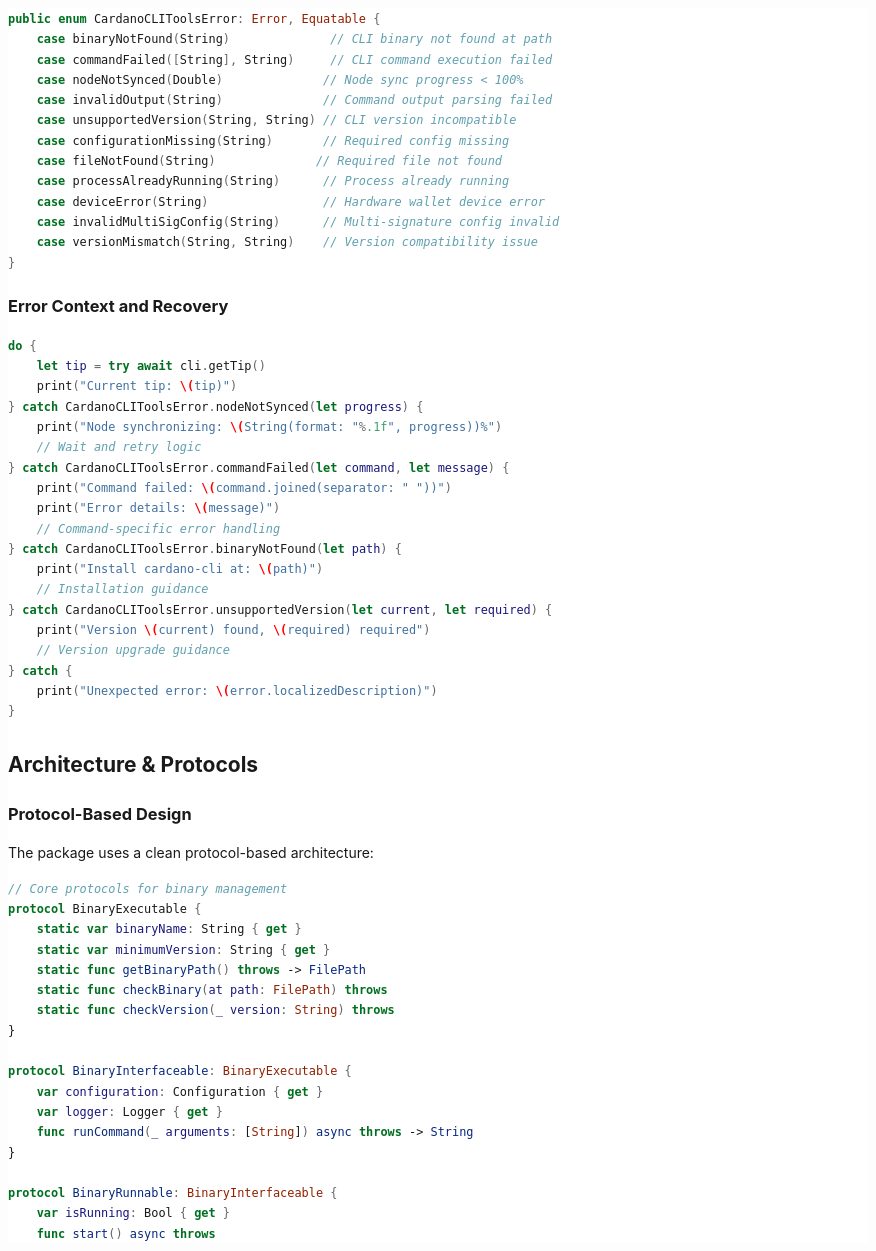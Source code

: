 ```swift
public enum CardanoCLIToolsError: Error, Equatable {
    case binaryNotFound(String)              // CLI binary not found at path
    case commandFailed([String], String)     // CLI command execution failed
    case nodeNotSynced(Double)              // Node sync progress < 100%
    case invalidOutput(String)              // Command output parsing failed
    case unsupportedVersion(String, String) // CLI version incompatible
    case configurationMissing(String)       // Required config missing
    case fileNotFound(String)              // Required file not found
    case processAlreadyRunning(String)      // Process already running
    case deviceError(String)                // Hardware wallet device error
    case invalidMultiSigConfig(String)      // Multi-signature config invalid
    case versionMismatch(String, String)    // Version compatibility issue
}
```

### Error Context and Recovery

```swift
do {
    let tip = try await cli.getTip()
    print("Current tip: \(tip)")
} catch CardanoCLIToolsError.nodeNotSynced(let progress) {
    print("Node synchronizing: \(String(format: "%.1f", progress))%")
    // Wait and retry logic
} catch CardanoCLIToolsError.commandFailed(let command, let message) {
    print("Command failed: \(command.joined(separator: " "))")
    print("Error details: \(message)")
    // Command-specific error handling
} catch CardanoCLIToolsError.binaryNotFound(let path) {
    print("Install cardano-cli at: \(path)")
    // Installation guidance
} catch CardanoCLIToolsError.unsupportedVersion(let current, let required) {
    print("Version \(current) found, \(required) required")
    // Version upgrade guidance
} catch {
    print("Unexpected error: \(error.localizedDescription)")
}
```

## Architecture & Protocols

### Protocol-Based Design

The package uses a clean protocol-based architecture:

```swift
// Core protocols for binary management
protocol BinaryExecutable {
    static var binaryName: String { get }
    static var minimumVersion: String { get }
    static func getBinaryPath() throws -> FilePath
    static func checkBinary(at path: FilePath) throws
    static func checkVersion(_ version: String) throws
}

protocol BinaryInterfaceable: BinaryExecutable {
    var configuration: Configuration { get }
    var logger: Logger { get }
    func runCommand(_ arguments: [String]) async throws -> String
}

protocol BinaryRunnable: BinaryInterfaceable {
    var isRunning: Bool { get }
    func start() async throws
```